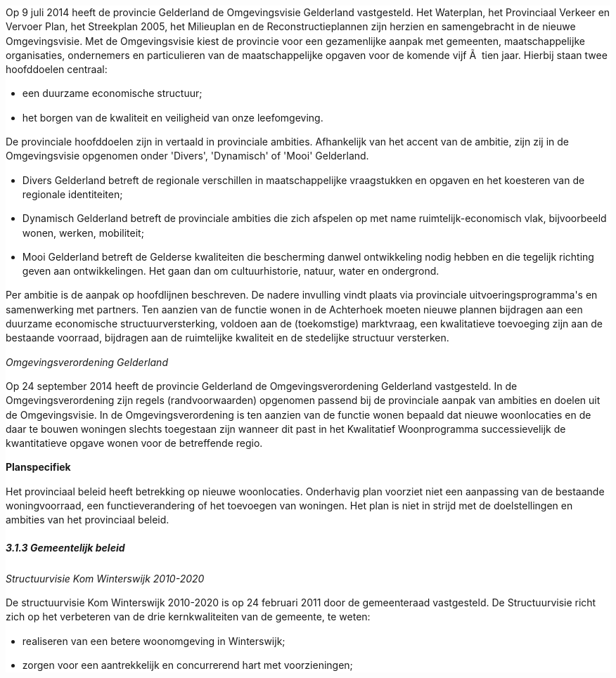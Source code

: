 Op 9 juli 2014 heeft de provincie Gelderland de Omgevingsvisie Gelderland vastgesteld. Het Waterplan, het Provinciaal Verkeer en Vervoer Plan, het Streekplan 2005, het Milieuplan en de Reconstructieplannen zijn herzien en samengebracht in de nieuwe Omgevingsvisie. Met de Omgevingsvisie kiest de provincie voor een gezamenlijke aanpak met gemeenten, maatschappelijke organisaties, ondernemers en particulieren van de maatschappelijke opgaven voor de komende vijf Ã  tien jaar. Hierbij staan twee hoofddoelen centraal:

* een duurzame economische structuur;

* het borgen van de kwaliteit en veiligheid van onze leefomgeving.

De provinciale hoofddoelen zijn in vertaald in provinciale ambities. Afhankelijk van het accent van de ambitie, zijn zij in de Omgevingsvisie opgenomen onder 'Divers', 'Dynamisch' of 'Mooi' Gelderland.

* Divers Gelderland betreft de regionale verschillen in maatschappelijke vraagstukken en opgaven en het koesteren van de regionale identiteiten;

* Dynamisch Gelderland betreft de provinciale ambities die zich afspelen op met name ruimtelijk\-economisch vlak, bijvoorbeeld wonen, werken, mobiliteit;

* Mooi Gelderland betreft de Gelderse kwaliteiten die bescherming danwel ontwikkeling nodig hebben en die tegelijk richting geven aan ontwikkelingen. Het gaan dan om cultuurhistorie, natuur, water en ondergrond.

Per ambitie is de aanpak op hoofdlijnen beschreven. De nadere invulling vindt plaats via provinciale uitvoeringsprogramma's en samenwerking met partners. Ten aanzien van de functie wonen in de Achterhoek moeten nieuwe plannen bijdragen aan een duurzame economische structuurversterking, voldoen aan de (toekomstige) marktvraag, een kwalitatieve toevoeging zijn aan de bestaande voorraad, bijdragen aan de ruimtelijke kwaliteit en de stedelijke structuur versterken.

*Omgevingsverordening Gelderland*

Op 24 september 2014 heeft de provincie Gelderland de Omgevingsverordening Gelderland vastgesteld. In de Omgevingsverordening zijn regels (randvoorwaarden) opgenomen passend bij de provinciale aanpak van ambities en doelen uit de Omgevingsvisie. In de Omgevingsverordening is ten aanzien van de functie wonen bepaald dat nieuwe woonlocaties en de daar te bouwen woningen slechts toegestaan zijn wanneer dit past in het Kwalitatief Woonprogramma successievelijk de kwantitatieve opgave wonen voor de betreffende regio.

**Planspecifiek**

Het provinciaal beleid heeft betrekking op nieuwe woonlocaties. Onderhavig plan voorziet niet een aanpassing van de bestaande woningvoorraad, een functieverandering of het toevoegen van woningen. Het plan is niet in strijd met de doelstellingen en ambities van het provinciaal beleid.

##### 3\.1\.3 Gemeentelijk beleid

*Structuurvisie Kom Winterswijk 2010\-2020*

De structuurvisie Kom Winterswijk 2010\-2020 is op 24 februari 2011 door de gemeenteraad vastgesteld. De Structuurvisie richt zich op het verbeteren van de drie kernkwaliteiten van de gemeente, te weten:

* realiseren van een betere woonomgeving in Winterswijk;

* zorgen voor een aantrekkelijk en concurrerend hart met voorzieningen;
